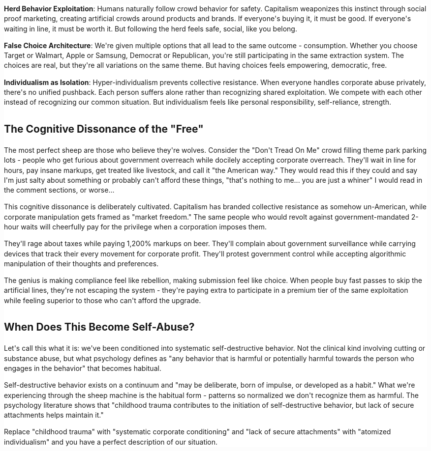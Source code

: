 **Herd Behavior Exploitation**: Humans naturally follow crowd behavior for safety. Capitalism weaponizes this instinct through social proof marketing, creating artificial crowds around products and brands. If everyone's buying it, it must be good. If everyone's waiting in line, it must be worth it. But following the herd feels safe, social, like you belong.

**False Choice Architecture**: We're given multiple options that all lead to the same outcome - consumption. Whether you choose Target or Walmart, Apple or Samsung, Democrat or Republican, you're still participating in the same extraction system. The choices are real, but they're all variations on the same theme. But having choices feels empowering, democratic, free.

**Individualism as Isolation**: Hyper-individualism prevents collective resistance. When everyone handles corporate abuse privately, there's no unified pushback. Each person suffers alone rather than recognizing shared exploitation. We compete with each other instead of recognizing our common situation. But individualism feels like personal responsibility, self-reliance, strength.

## The Cognitive Dissonance of the "Free"

The most perfect sheep are those who believe they're wolves. Consider the "Don't Tread On Me" crowd filling theme park parking lots - people who get furious about government overreach while docilely accepting corporate overreach. They'll wait in line for hours, pay insane markups, get treated like livestock, and call it "the American way." They would read this if they could and say I'm just salty about something or probably can't afford these things, "that's nothing to me... you are just a whiner" I would read in the comment sections, or worse...

This cognitive dissonance is deliberately cultivated. Capitalism has branded collective resistance as somehow un-American, while corporate manipulation gets framed as "market freedom." The same people who would revolt against government-mandated 2-hour waits will cheerfully pay for the privilege when a corporation imposes them.

They'll rage about taxes while paying 1,200% markups on beer. They'll complain about government surveillance while carrying devices that track their every movement for corporate profit. They'll protest government control while accepting algorithmic manipulation of their thoughts and preferences.

The genius is making compliance feel like rebellion, making submission feel like choice. When people buy fast passes to skip the artificial lines, they're not escaping the system - they're paying extra to participate in a premium tier of the same exploitation while feeling superior to those who can't afford the upgrade.

## When Does This Become Self-Abuse?

Let's call this what it is: we've been conditioned into systematic self-destructive behavior. Not the clinical kind involving cutting or substance abuse, but what psychology defines as "any behavior that is harmful or potentially harmful towards the person who engages in the behavior" that becomes habitual.

Self-destructive behavior exists on a continuum and "may be deliberate, born of impulse, or developed as a habit." What we're experiencing through the sheep machine is the habitual form - patterns so normalized we don't recognize them as harmful. The psychology literature shows that "childhood trauma contributes to the initiation of self-destructive behavior, but lack of secure attachments helps maintain it."

Replace "childhood trauma" with "systematic corporate conditioning" and "lack of secure attachments" with "atomized individualism" and you have a perfect description of our situation.
